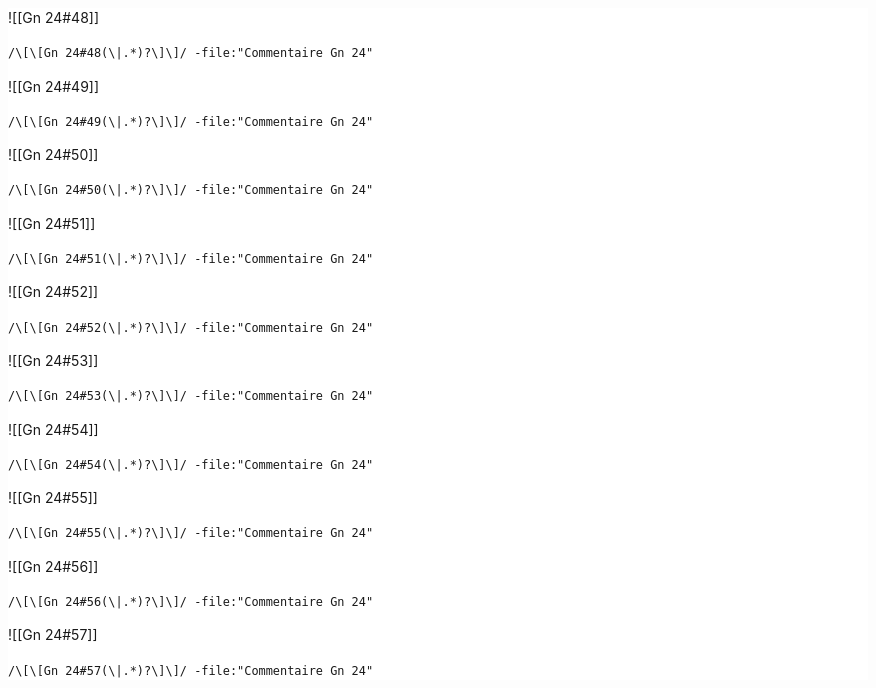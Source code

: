 ![[Gn 24#48]]

```query
/\[\[Gn 24#48(\|.*)?\]\]/ -file:"Commentaire Gn 24"
```

![[Gn 24#49]]

```query
/\[\[Gn 24#49(\|.*)?\]\]/ -file:"Commentaire Gn 24"
```

![[Gn 24#50]]

```query
/\[\[Gn 24#50(\|.*)?\]\]/ -file:"Commentaire Gn 24"
```

![[Gn 24#51]]

```query
/\[\[Gn 24#51(\|.*)?\]\]/ -file:"Commentaire Gn 24"
```

![[Gn 24#52]]

```query
/\[\[Gn 24#52(\|.*)?\]\]/ -file:"Commentaire Gn 24"
```

![[Gn 24#53]]

```query
/\[\[Gn 24#53(\|.*)?\]\]/ -file:"Commentaire Gn 24"
```

![[Gn 24#54]]

```query
/\[\[Gn 24#54(\|.*)?\]\]/ -file:"Commentaire Gn 24"
```

![[Gn 24#55]]

```query
/\[\[Gn 24#55(\|.*)?\]\]/ -file:"Commentaire Gn 24"
```

![[Gn 24#56]]

```query
/\[\[Gn 24#56(\|.*)?\]\]/ -file:"Commentaire Gn 24"
```

![[Gn 24#57]]

```query
/\[\[Gn 24#57(\|.*)?\]\]/ -file:"Commentaire Gn 24"
```
